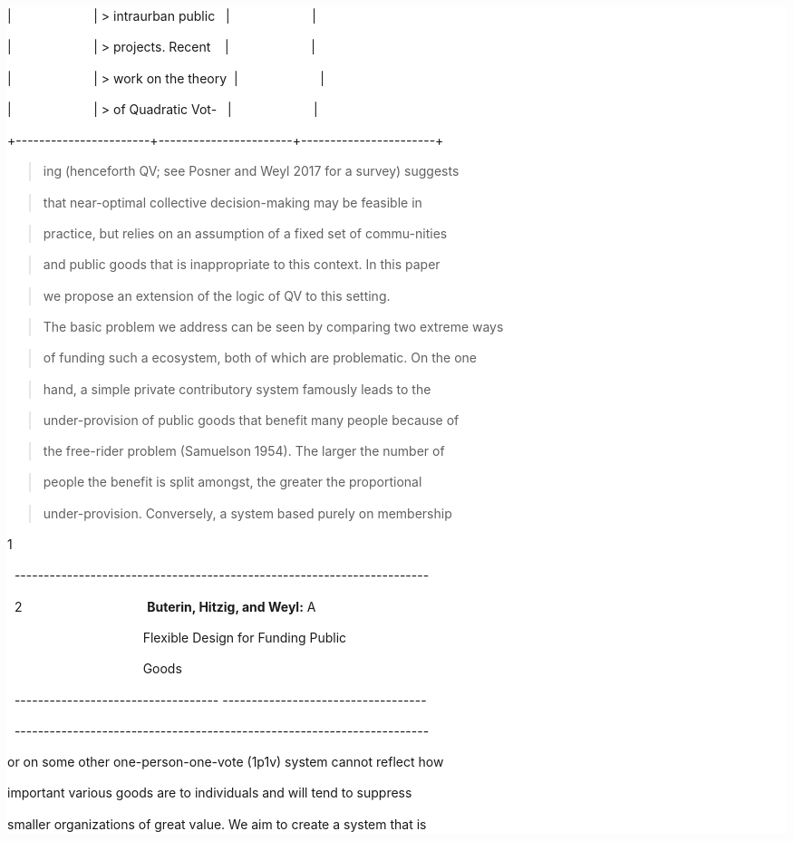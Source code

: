 |                       | > intraurban public   |                       |

|                       | > projects. Recent    |                       |

|                       | > work on the theory  |                       |

|                       | > of Quadratic Vot-   |                       |

+-----------------------+-----------------------+-----------------------+

  

> ing (henceforth QV; see Posner and Weyl 2017 for a survey) suggests

> that near-optimal collective decision-making may be feasible in

> practice, but relies on an assumption of a fixed set of commu-nities

> and public goods that is inappropriate to this context. In this paper

> we propose an extension of the logic of QV to this setting.

>

> The basic problem we address can be seen by comparing two extreme ways

> of funding such a ecosystem, both of which are problematic. On the one

> hand, a simple private contributory system famously leads to the

> under-provision of public goods that benefit many people because of

> the free-rider problem (Samuelson 1954). The larger the number of

> people the benefit is split amongst, the greater the proportional

> under-provision. Conversely, a system based purely on membership

  

1

  

  -----------------------------------------------------------------------

  2                                   ****Buterin, Hitzig, and Weyl:**** A

                                      Flexible Design for Funding Public

                                      Goods

  ----------------------------------- -----------------------------------

  

  -----------------------------------------------------------------------

  

or on some other one-person-one-vote (1p1v) system cannot reflect how

important various goods are to individuals and will tend to suppress

smaller organizations of great value. We aim to create a system that is
